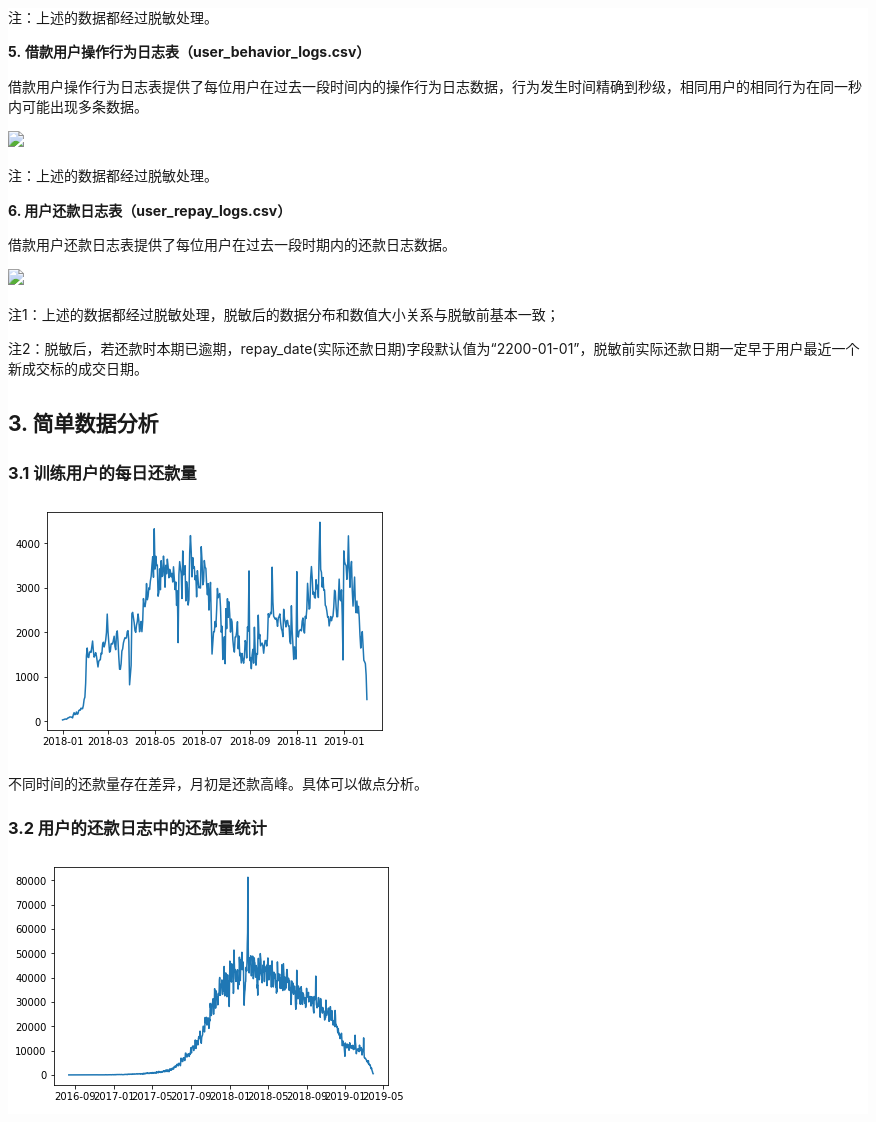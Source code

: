 注：上述的数据都经过脱敏处理。

**5.** **借款用户操作行为日志表（user_behavior_logs.csv）**

借款用户操作行为日志表提供了每位用户在过去一段时间内的操作行为日志数据，行为发生时间精确到秒级，相同用户的相同行为在同一秒内可能出现多条数据。

![](https://aifile.ppdai.com/c0dfb50c7e8643589c1a12d72b37d359..png)

注：上述的数据都经过脱敏处理。

**6\. 用户还款日志表（user_repay_logs.csv）**

借款用户还款日志表提供了每位用户在过去一段时期内的还款日志数据。

![](https://aifile.ppdai.com/48cd690d39ec4e2497a86b4be4f144b5..png)

注1：上述的数据都经过脱敏处理，脱敏后的数据分布和数值大小关系与脱敏前基本一致；

注2：脱敏后，若还款时本期已逾期，repay_date(实际还款日期)字段默认值为“2200-01-01”，脱敏前实际还款日期一定早于用户最近一个新成交标的成交日期。

## 3. 简单数据分析
### 3.1 训练用户的每日还款量
![训练集用户每日还款量统计](pictures/%E8%AE%AD%E7%BB%83%E9%9B%86%E7%94%A8%E6%88%B7%E6%AF%8F%E6%97%A5%E8%BF%98%E6%AC%BE%E9%87%8F%E7%BB%9F%E8%AE%A1.png)

不同时间的还款量存在差异，月初是还款高峰。具体可以做点分析。

### 3.2 用户的还款日志中的还款量统计
![用户还款日志的每日还款量统计](pictures/%E7%94%A8%E6%88%B7%E8%BF%98%E6%AC%BE%E6%97%A5%E5%BF%97%E7%9A%84%E6%AF%8F%E6%97%A5%E8%BF%98%E6%AC%BE%E9%87%8F%E7%BB%9F%E8%AE%A1.png)
